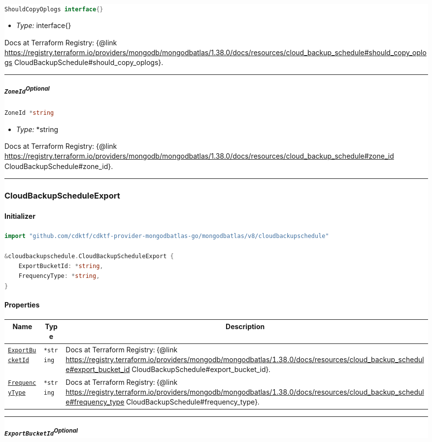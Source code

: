 ```go
ShouldCopyOplogs interface{}
```

- *Type:* interface{}

Docs at Terraform Registry: {@link https://registry.terraform.io/providers/mongodb/mongodbatlas/1.38.0/docs/resources/cloud_backup_schedule#should_copy_oplogs CloudBackupSchedule#should_copy_oplogs}.

---

##### `ZoneId`<sup>Optional</sup> <a name="ZoneId" id="@cdktf/provider-mongodbatlas.cloudBackupSchedule.CloudBackupScheduleCopySettings.property.zoneId"></a>

```go
ZoneId *string
```

- *Type:* *string

Docs at Terraform Registry: {@link https://registry.terraform.io/providers/mongodb/mongodbatlas/1.38.0/docs/resources/cloud_backup_schedule#zone_id CloudBackupSchedule#zone_id}.

---

### CloudBackupScheduleExport <a name="CloudBackupScheduleExport" id="@cdktf/provider-mongodbatlas.cloudBackupSchedule.CloudBackupScheduleExport"></a>

#### Initializer <a name="Initializer" id="@cdktf/provider-mongodbatlas.cloudBackupSchedule.CloudBackupScheduleExport.Initializer"></a>

```go
import "github.com/cdktf/cdktf-provider-mongodbatlas-go/mongodbatlas/v8/cloudbackupschedule"

&cloudbackupschedule.CloudBackupScheduleExport {
	ExportBucketId: *string,
	FrequencyType: *string,
}
```

#### Properties <a name="Properties" id="Properties"></a>

| **Name** | **Type** | **Description** |
| --- | --- | --- |
| <code><a href="#@cdktf/provider-mongodbatlas.cloudBackupSchedule.CloudBackupScheduleExport.property.exportBucketId">ExportBucketId</a></code> | <code>*string</code> | Docs at Terraform Registry: {@link https://registry.terraform.io/providers/mongodb/mongodbatlas/1.38.0/docs/resources/cloud_backup_schedule#export_bucket_id CloudBackupSchedule#export_bucket_id}. |
| <code><a href="#@cdktf/provider-mongodbatlas.cloudBackupSchedule.CloudBackupScheduleExport.property.frequencyType">FrequencyType</a></code> | <code>*string</code> | Docs at Terraform Registry: {@link https://registry.terraform.io/providers/mongodb/mongodbatlas/1.38.0/docs/resources/cloud_backup_schedule#frequency_type CloudBackupSchedule#frequency_type}. |

---

##### `ExportBucketId`<sup>Optional</sup> <a name="ExportBucketId" id="@cdktf/provider-mongodbatlas.cloudBackupSchedule.CloudBackupScheduleExport.property.exportBucketId"></a>
